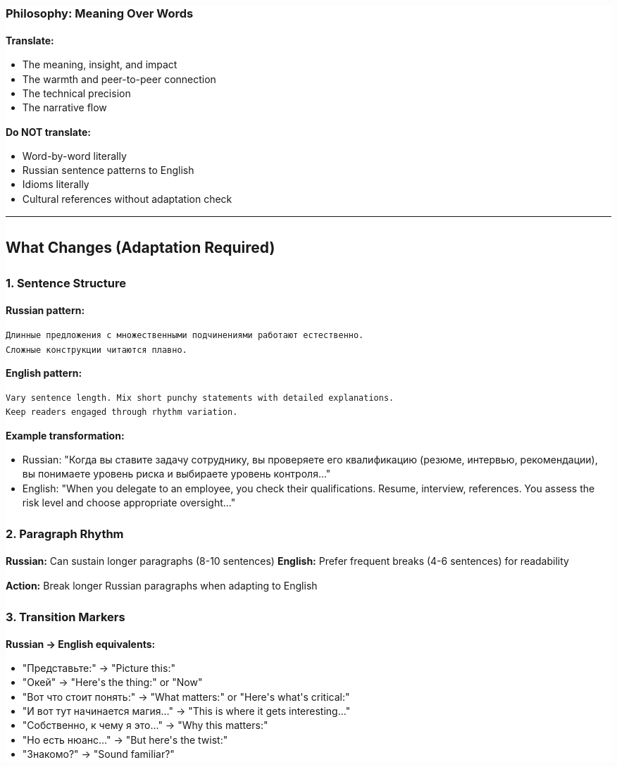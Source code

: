 ### Philosophy: Meaning Over Words

**Translate:**
- The meaning, insight, and impact
- The warmth and peer-to-peer connection
- The technical precision
- The narrative flow

**Do NOT translate:**
- Word-by-word literally
- Russian sentence patterns to English
- Idioms literally
- Cultural references without adaptation check

---

## What Changes (Adaptation Required)

### 1. Sentence Structure

**Russian pattern:**
```
Длинные предложения с множественными подчинениями работают естественно.
Сложные конструкции читаются плавно.
```

**English pattern:**
```
Vary sentence length. Mix short punchy statements with detailed explanations.
Keep readers engaged through rhythm variation.
```

**Example transformation:**
- Russian: "Когда вы ставите задачу сотруднику, вы проверяете его квалификацию (резюме, интервью, рекомендации), вы понимаете уровень риска и выбираете уровень контроля..."
- English: "When you delegate to an employee, you check their qualifications. Resume, interview, references. You assess the risk level and choose appropriate oversight..."

### 2. Paragraph Rhythm

**Russian:** Can sustain longer paragraphs (8-10 sentences)
**English:** Prefer frequent breaks (4-6 sentences) for readability

**Action:** Break longer Russian paragraphs when adapting to English

### 3. Transition Markers

**Russian → English equivalents:**
- "Представьте:" → "Picture this:"
- "Окей" → "Here's the thing:" or "Now"
- "Вот что стоит понять:" → "What matters:" or "Here's what's critical:"
- "И вот тут начинается магия..." → "This is where it gets interesting..."
- "Собственно, к чему я это..." → "Why this matters:"
- "Но есть нюанс..." → "But here's the twist:"
- "Знакомо?" → "Sound familiar?"
